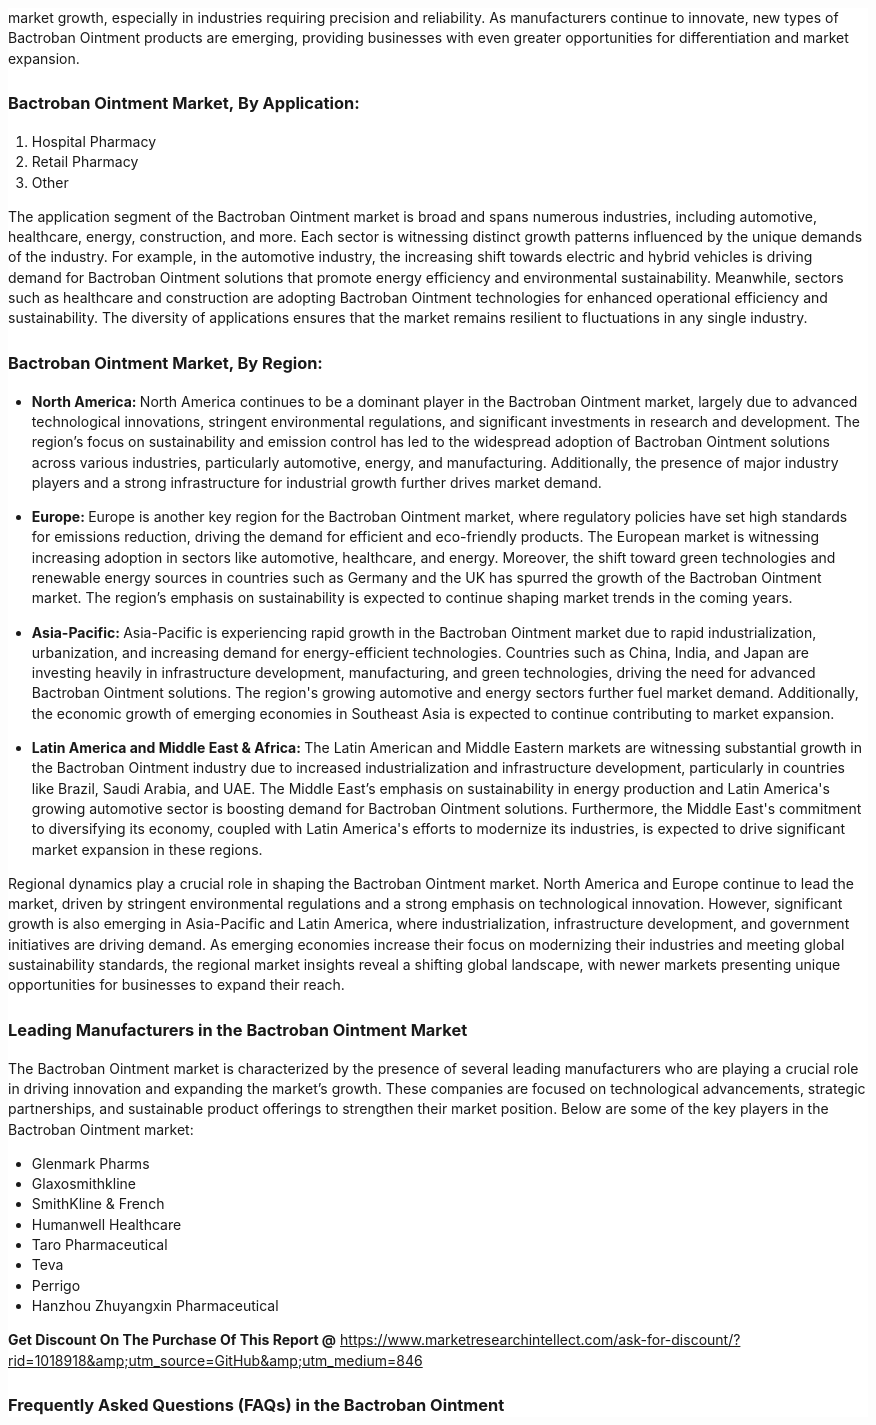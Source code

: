 market growth, especially in industries requiring precision and reliability. As manufacturers continue to innovate, new types of Bactroban Ointment products are emerging, providing businesses with even greater opportunities for differentiation and market expansion.</p><h3>Bactroban Ointment Market,&nbsp;By Application:</h3><ol><li>Hospital Pharmacy<li> Retail Pharmacy<li> Other</li></ol><p>The application segment of the Bactroban Ointment market is broad and spans numerous industries, including automotive, healthcare, energy, construction, and more. Each sector is witnessing distinct growth patterns influenced by the unique demands of the industry. For example, in the automotive industry, the increasing shift towards electric and hybrid vehicles is driving demand for Bactroban Ointment solutions that promote energy efficiency and environmental sustainability. Meanwhile, sectors such as healthcare and construction are adopting Bactroban Ointment technologies for enhanced operational efficiency and sustainability. The diversity of applications ensures that the market remains resilient to fluctuations in any single industry.</p><h3>Bactroban Ointment Market, By Region:</h3><ul><li><p><strong>North America:&nbsp;</strong>North America continues to be a dominant player in the Bactroban Ointment market, largely due to advanced technological innovations, stringent environmental regulations, and significant investments in research and development. The region&rsquo;s focus on sustainability and emission control has led to the widespread adoption of Bactroban Ointment solutions across various industries, particularly automotive, energy, and manufacturing. Additionally, the presence of major industry players and a strong infrastructure for industrial growth further drives market demand.</p></li><li><p><strong><strong>Europe:&nbsp;</strong></strong>Europe is another key region for the Bactroban Ointment market, where regulatory policies have set high standards for emissions reduction, driving the demand for efficient and eco-friendly products. The European market is witnessing increasing adoption in sectors like automotive, healthcare, and energy. Moreover, the shift toward green technologies and renewable energy sources in countries such as Germany and the UK has spurred the growth of the Bactroban Ointment market. The region&rsquo;s emphasis on sustainability is expected to continue shaping market trends in the coming years.</p></li><li><p><strong><strong>Asia-Pacific:&nbsp;</strong></strong>Asia-Pacific is experiencing rapid growth in the Bactroban Ointment market due to rapid industrialization, urbanization, and increasing demand for energy-efficient technologies. Countries such as China, India, and Japan are investing heavily in infrastructure development, manufacturing, and green technologies, driving the need for advanced Bactroban Ointment solutions. The region's growing automotive and energy sectors further fuel market demand. Additionally, the economic growth of emerging economies in Southeast Asia is expected to continue contributing to market expansion.</p></li><li><p><strong><strong>Latin America and Middle East &amp; Africa:&nbsp;</strong></strong>The Latin American and Middle Eastern markets are witnessing substantial growth in the Bactroban Ointment industry due to increased industrialization and infrastructure development, particularly in countries like Brazil, Saudi Arabia, and UAE. The Middle East&rsquo;s emphasis on sustainability in energy production and Latin America's growing automotive sector is boosting demand for Bactroban Ointment solutions. Furthermore, the Middle East's commitment to diversifying its economy, coupled with Latin America's efforts to modernize its industries, is expected to drive significant market expansion in these regions.</p></li></ul><p>Regional dynamics play a crucial role in shaping the Bactroban Ointment market. North America and Europe continue to lead the market, driven by stringent environmental regulations and a strong emphasis on technological innovation. However, significant growth is also emerging in Asia-Pacific and Latin America, where industrialization, infrastructure development, and government initiatives are driving demand. As emerging economies increase their focus on modernizing their industries and meeting global sustainability standards, the regional market insights reveal a shifting global landscape, with newer markets presenting unique opportunities for businesses to expand their reach.</p><h3><strong>Leading Manufacturers in the Bactroban Ointment Market</strong></h3><p>The Bactroban Ointment market is characterized by the presence of several leading manufacturers who are playing a crucial role in driving innovation and expanding the market&rsquo;s growth. These companies are focused on technological advancements, strategic partnerships, and sustainable product offerings to strengthen their market position. Below are some of the key players in the Bactroban Ointment market:</p></div><div class="article-main__content" data-test-id="publishing-text-block"><ul><li><span class="">Glenmark Pharms<li> Glaxosmithkline<li> SmithKline & French<li> Humanwell Healthcare<li> Taro Pharmaceutical<li> Teva<li> Perrigo<li> Hanzhou Zhuyangxin Pharmaceutical</span></li></ul></div><div class="article-main__content" data-test-id="publishing-text-block"><p><span class="font-[700]"><strong>Get Discount On The Purchase Of This Report @</strong> <a href="https://www.marketresearchintellect.com/ask-for-discount/?rid=1018918&amp;utm_source=GitHub&amp;utm_medium=846" data-fr-linked="true">https://www.marketresearchintellect.com/ask-for-discount/?rid=1018918&amp;utm_source=GitHub&amp;utm_medium=846</a></span></p></div><div class="article-main__content" data-test-id="publishing-text-block"><h3><strong>Frequently Asked Questions (FAQs) in the Bactroban Ointment